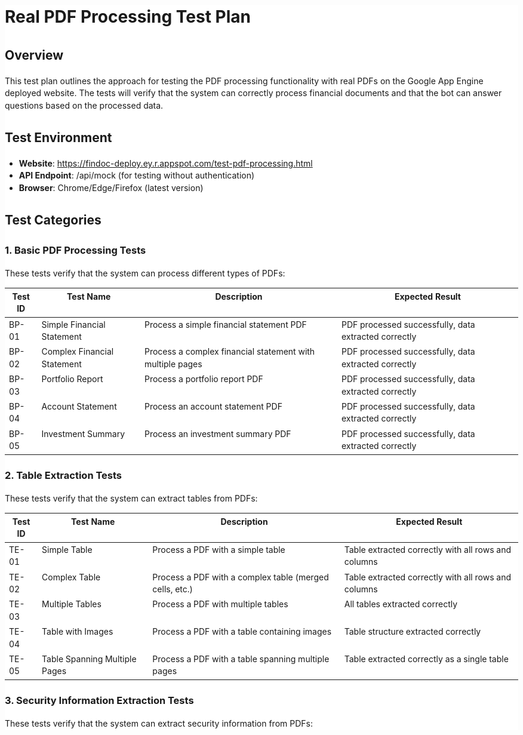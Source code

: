 # Real PDF Processing Test Plan

## Overview

This test plan outlines the approach for testing the PDF processing functionality with real PDFs on the Google App Engine deployed website. The tests will verify that the system can correctly process financial documents and that the bot can answer questions based on the processed data.

## Test Environment

- **Website**: https://findoc-deploy.ey.r.appspot.com/test-pdf-processing.html
- **API Endpoint**: /api/mock (for testing without authentication)
- **Browser**: Chrome/Edge/Firefox (latest version)

## Test Categories

### 1. Basic PDF Processing Tests

These tests verify that the system can process different types of PDFs:

| Test ID | Test Name | Description | Expected Result |
|---------|-----------|-------------|-----------------|
| BP-01 | Simple Financial Statement | Process a simple financial statement PDF | PDF processed successfully, data extracted correctly |
| BP-02 | Complex Financial Statement | Process a complex financial statement with multiple pages | PDF processed successfully, data extracted correctly |
| BP-03 | Portfolio Report | Process a portfolio report PDF | PDF processed successfully, data extracted correctly |
| BP-04 | Account Statement | Process an account statement PDF | PDF processed successfully, data extracted correctly |
| BP-05 | Investment Summary | Process an investment summary PDF | PDF processed successfully, data extracted correctly |

### 2. Table Extraction Tests

These tests verify that the system can extract tables from PDFs:

| Test ID | Test Name | Description | Expected Result |
|---------|-----------|-------------|-----------------|
| TE-01 | Simple Table | Process a PDF with a simple table | Table extracted correctly with all rows and columns |
| TE-02 | Complex Table | Process a PDF with a complex table (merged cells, etc.) | Table extracted correctly with all rows and columns |
| TE-03 | Multiple Tables | Process a PDF with multiple tables | All tables extracted correctly |
| TE-04 | Table with Images | Process a PDF with a table containing images | Table structure extracted correctly |
| TE-05 | Table Spanning Multiple Pages | Process a PDF with a table spanning multiple pages | Table extracted correctly as a single table |

### 3. Security Information Extraction Tests

These tests verify that the system can extract security information from PDFs:
